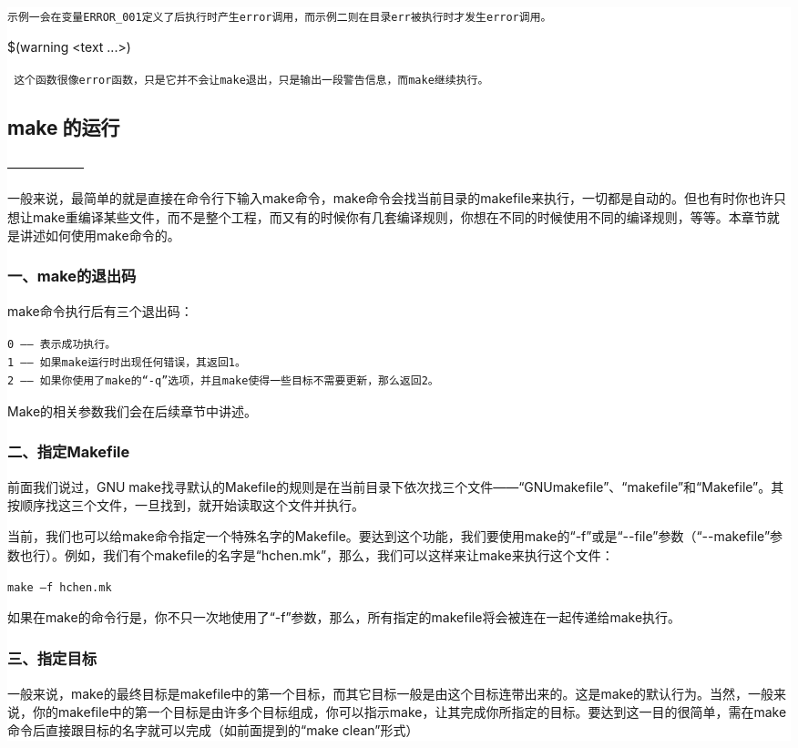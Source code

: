 




    示例一会在变量ERROR_001定义了后执行时产生error调用，而示例二则在目录err被执行时才发生error调用。

 





$(warning <text ...>)

 

     这个函数很像error函数，只是它并不会让make退出，只是输出一段警告信息，而make继续执行。



## make 的运行
——————

一般来说，最简单的就是直接在命令行下输入make命令，make命令会找当前目录的makefile来执行，一切都是自动的。但也有时你也许只想让make重编译某些文件，而不是整个工程，而又有的时候你有几套编译规则，你想在不同的时候使用不同的编译规则，等等。本章节就是讲述如何使用make命令的。

### 一、make的退出码

make命令执行后有三个退出码：

    0 —— 表示成功执行。
    1 —— 如果make运行时出现任何错误，其返回1。
    2 —— 如果你使用了make的“-q”选项，并且make使得一些目标不需要更新，那么返回2。

Make的相关参数我们会在后续章节中讲述。

### 二、指定Makefile

前面我们说过，GNU make找寻默认的Makefile的规则是在当前目录下依次找三个文件——“GNUmakefile”、“makefile”和“Makefile”。其按顺序找这三个文件，一旦找到，就开始读取这个文件并执行。

当前，我们也可以给make命令指定一个特殊名字的Makefile。要达到这个功能，我们要使用make的“-f”或是“--file”参数（“--makefile”参数也行）。例如，我们有个makefile的名字是“hchen.mk”，那么，我们可以这样来让make来执行这个文件：

    make –f hchen.mk

如果在make的命令行是，你不只一次地使用了“-f”参数，那么，所有指定的makefile将会被连在一起传递给make执行。

### 三、指定目标

一般来说，make的最终目标是makefile中的第一个目标，而其它目标一般是由这个目标连带出来的。这是make的默认行为。当然，一般来说，你的makefile中的第一个目标是由许多个目标组成，你可以指示make，让其完成你所指定的目标。要达到这一目的很简单，需在make命令后直接跟目标的名字就可以完成（如前面提到的“make clean”形式）

